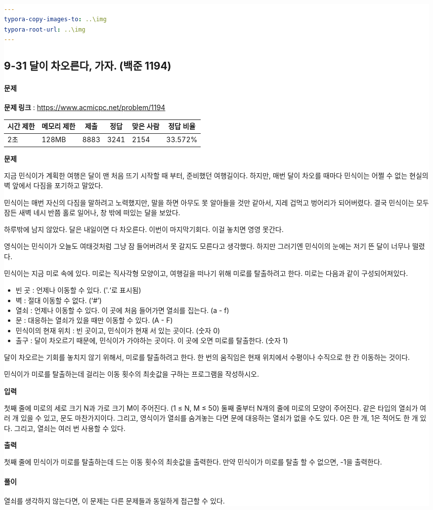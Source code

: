 ```yaml
---
typora-copy-images-to: ..\img
typora-root-url: ..\img
---
```


## 9-31 달이 차오른다, 가자. (백준 1194)

#### 문제

**문제 링크** : https://www.acmicpc.net/problem/1194

| 시간 제한 | 메모리 제한 | 제출 | 정답 | 맞은 사람 | 정답 비율 |
| --------- | ----------- | ---- | ---- | --------- | --------- |
| 2초       | 128MB       | 8883 | 3241 | 2154      | 33.572%   |

**문제**

지금 민식이가 계획한 여행은 달이 맨 처음 뜨기 시작할 때 부터, 준비했던 여행길이다. 하지만, 매번 달이 차오를 때마다 민식이는 어쩔 수 없는 현실의 벽 앞에서 다짐을 포기하고 말았다.

민식이는 매번 자신의 다짐을 말하려고 노력했지만, 말을 하면 아무도 못 알아들을 것만 같아서, 지레 겁먹고 벙어리가 되어버렸다. 결국 민식이는 모두 잠든 새벽 네시 반쯤 홀로 일어나, 창 밖에 떠있는 달을 보았다.

하루밖에 남지 않았다. 달은 내일이면 다 차오른다. 이번이 마지막기회다. 이걸 놓치면 영영 못간다.

영식이는 민식이가 오늘도 여태것처럼 그냥 잠 들어버려서 못 갈지도 모른다고 생각했다. 하지만 그러기엔 민식이의 눈에는 저기 뜬 달이 너무나 떨렸다.

민식이는 지금 미로 속에 있다. 미로는 직사각형 모양이고, 여행길을 떠나기 위해 미로를 탈출하려고 한다. 미로는 다음과 같이 구성되어져있다.

- 빈 곳 : 언제나 이동할 수 있다. ('.‘로 표시됨)
- 벽 : 절대 이동할 수 없다. (‘#’)
- 열쇠 : 언제나 이동할 수 있다. 이 곳에 처음 들어가면 열쇠를 집는다. (a - f)
- 문 : 대응하는 열쇠가 있을 때만 이동할 수 있다. (A - F)
- 민식이의 현재 위치 : 빈 곳이고, 민식이가 현재 서 있는 곳이다. (숫자 0)
- 출구 : 달이 차오르기 때문에, 민식이가 가야하는 곳이다. 이 곳에 오면 미로를 탈출한다. (숫자 1)

달이 차오르는 기회를 놓치지 않기 위해서, 미로를 탈출하려고 한다. 한 번의 움직임은 현재 위치에서 수평이나 수직으로 한 칸 이동하는 것이다.

민식이가 미로를 탈출하는데 걸리는 이동 횟수의 최솟값을 구하는 프로그램을 작성하시오.

**입력**

첫째 줄에 미로의 세로 크기 N과 가로 크기 M이 주어진다. (1 ≤ N, M ≤ 50) 둘째 줄부터 N개의 줄에 미로의 모양이 주어진다. 같은 타입의 열쇠가 여러 개 있을 수 있고, 문도 마찬가지이다. 그리고, 영식이가 열쇠를 숨겨놓는 다면 문에 대응하는 열쇠가 없을 수도 있다. 0은 한 개, 1은 적어도 한 개 있다. 그리고, 열쇠는 여러 번 사용할 수 있다.

**출력**

첫째 줄에 민식이가 미로를 탈출하는데 드는 이동 횟수의 최솟값을 출력한다. 만약 민식이가 미로를 탈출 할 수 없으면, -1을 출력한다.



#### 풀이

열쇠를 생각하지 않는다면, 이 문제는 다른 문제들과 동일하게 접근할 수 있다.
